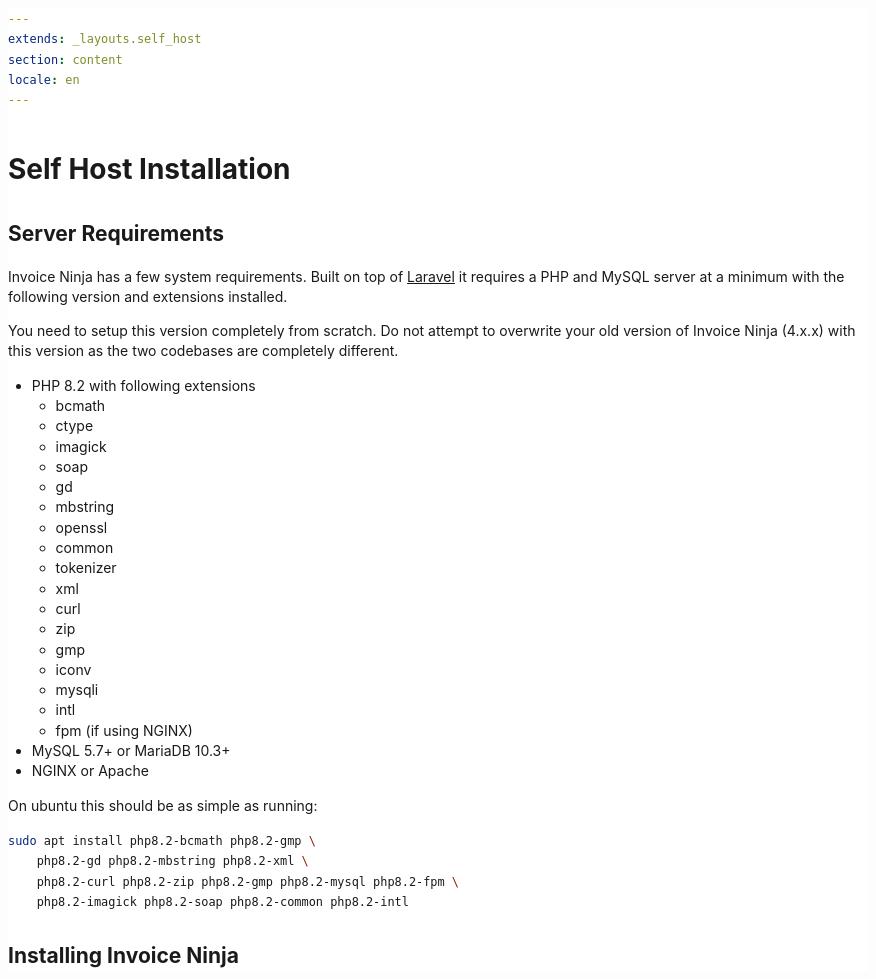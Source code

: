 ```yaml
---
extends: _layouts.self_host 
section: content
locale: en
---
```


# Self Host Installation

## Server Requirements

<p>Invoice Ninja has a few system requirements. Built on top of <a href="https://www.laravel.com/docs/">Laravel</a> it requires a PHP and MySQL server at a minimum with the following version and extensions installed.</p>

<x-warning>
You need to setup this version completely from scratch. Do not attempt to overwrite your old version of Invoice Ninja (4.x.x) with this version as the two codebases are completely different.
</x-warning>

* PHP 8.2 with following extensions
    * bcmath
    * ctype
    * imagick
    * soap
    * gd
    * mbstring
    * openssl
    * common
    * tokenizer
    * xml
    * curl
    * zip
    * gmp
    * iconv
    * mysqli
    * intl
    * fpm (if using NGINX)
* MySQL 5.7+ or MariaDB 10.3+
* NGINX or Apache

On ubuntu this should be as simple as running:

```bash
sudo apt install php8.2-bcmath php8.2-gmp \
    php8.2-gd php8.2-mbstring php8.2-xml \
    php8.2-curl php8.2-zip php8.2-gmp php8.2-mysql php8.2-fpm \ 
    php8.2-imagick php8.2-soap php8.2-common php8.2-intl
```

## Installing Invoice Ninja
